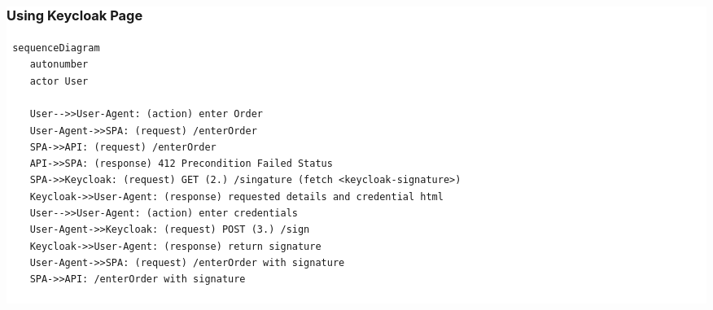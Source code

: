 ### Using Keycloak Page

```mermaid
 sequenceDiagram
    autonumber
    actor User

    User-->>User-Agent: (action) enter Order
    User-Agent->>SPA: (request) /enterOrder
    SPA->>API: (request) /enterOrder
    API->>SPA: (response) 412 Precondition Failed Status    
    SPA->>Keycloak: (request) GET (2.) /singature (fetch <keycloak-signature>)
    Keycloak->>User-Agent: (response) requested details and credential html
    User-->>User-Agent: (action) enter credentials
    User-Agent->>Keycloak: (request) POST (3.) /sign
    Keycloak->>User-Agent: (response) return signature
    User-Agent->>SPA: (request) /enterOrder with signature 
    SPA->>API: /enterOrder with signature
    
```